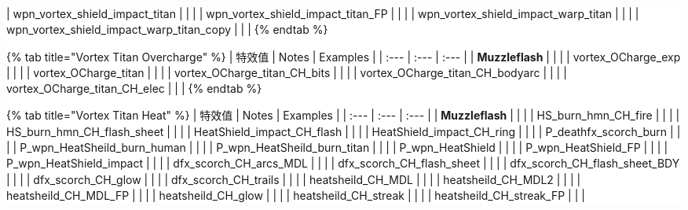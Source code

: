 | wpn\_vortex\_shield\_impact\_titan |  |  |
| wpn\_vortex\_shield\_impact\_titan\_FP |  |  |
| wpn\_vortex\_shield\_impact\_warp\_titan |  |  |
| wpn\_vortex\_shield\_impact\_warp\_titan\_copy |  |  |
{% endtab %}

{% tab title="Vortex Titan Overcharge" %}
| 特效值 | Notes | Examples |
| :--- | :--- | :--- |
| **Muzzleflash** |  |  |
| vortex\_OCharge\_exp |  |  |
| vortex\_OCharge\_titan |  |  |
| vortex\_OCharge\_titan\_CH\_bits |  |  |
| vortex\_OCharge\_titan\_CH\_bodyarc |  |  |
| vortex\_OCharge\_titan\_CH\_elec |  |  |
{% endtab %}

{% tab title="Vortex Titan Heat" %}
| 特效值 | Notes | Examples |
| :--- | :--- | :--- |
| **Muzzleflash** |  |  |
| HS\_burn\_hmn\_CH\_fire |  |  |
| HS\_burn\_hmn\_CH\_flash\_sheet |  |  |
| HeatShield\_impact\_CH\_flash |  |  |
| HeatShield\_impact\_CH\_ring |  |  |
| P\_deathfx\_scorch\_burn |  |  |
| P\_wpn\_HeatSheild\_burn\_human |  |  |
| P\_wpn\_HeatSheild\_burn\_titan |  |  |
| P\_wpn\_HeatShield |  |  |
| P\_wpn\_HeatShield\_FP |  |  |
| P\_wpn\_HeatShield\_impact |  |  |
| dfx\_scorch\_CH\_arcs\_MDL |  |  |
| dfx\_scorch\_CH\_flash\_sheet |  |  |
| dfx\_scorch\_CH\_flash\_sheet\_BDY |  |  |
| dfx\_scorch\_CH\_glow |  |  |
| dfx\_scorch\_CH\_trails |  |  |
| heatsheild\_CH\_MDL |  |  |
| heatsheild\_CH\_MDL2 |  |  |
| heatsheild\_CH\_MDL\_FP |  |  |
| heatsheild\_CH\_glow |  |  |
| heatsheild\_CH\_streak |  |  |
| heatsheild\_CH\_streak\_FP |  |  |
